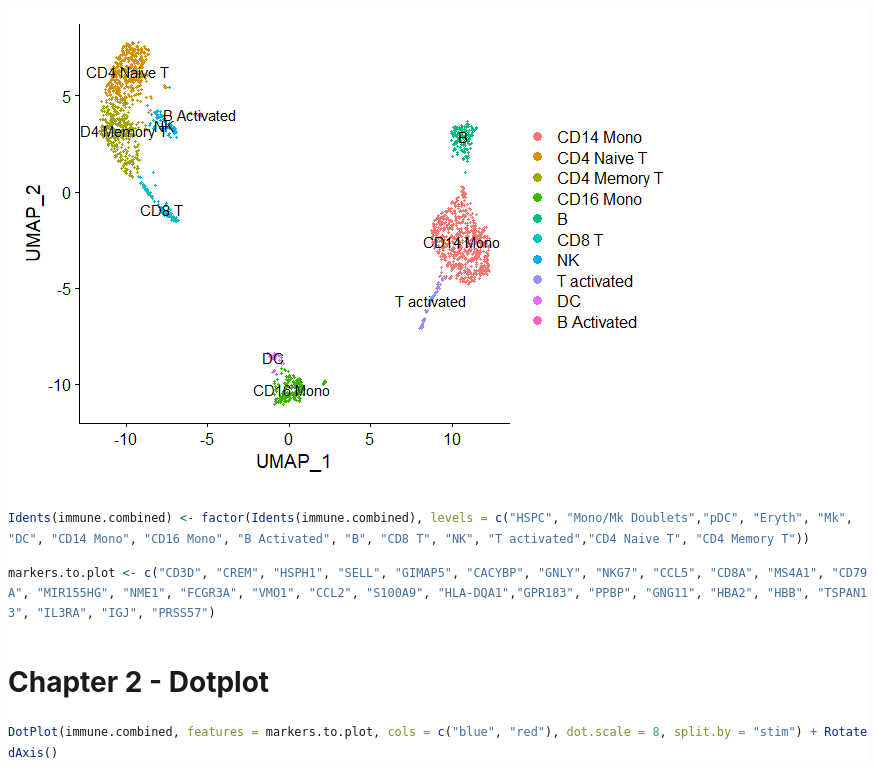![](Integration-Introduction-Seurat_files/figure-gfm/unnamed-chunk-23-1.png)

``` r
Idents(immune.combined) <- factor(Idents(immune.combined), levels = c("HSPC", "Mono/Mk Doublets","pDC", "Eryth", "Mk", "DC", "CD14 Mono", "CD16 Mono", "B Activated", "B", "CD8 T", "NK", "T activated","CD4 Naive T", "CD4 Memory T"))
```

``` r
markers.to.plot <- c("CD3D", "CREM", "HSPH1", "SELL", "GIMAP5", "CACYBP", "GNLY", "NKG7", "CCL5", "CD8A", "MS4A1", "CD79A", "MIR155HG", "NME1", "FCGR3A", "VMO1", "CCL2", "S100A9", "HLA-DQA1","GPR183", "PPBP", "GNG11", "HBA2", "HBB", "TSPAN13", "IL3RA", "IGJ", "PRSS57")
```

# Chapter 2 - Dotplot

``` r
DotPlot(immune.combined, features = markers.to.plot, cols = c("blue", "red"), dot.scale = 8, split.by = "stim") + RotatedAxis()
```
